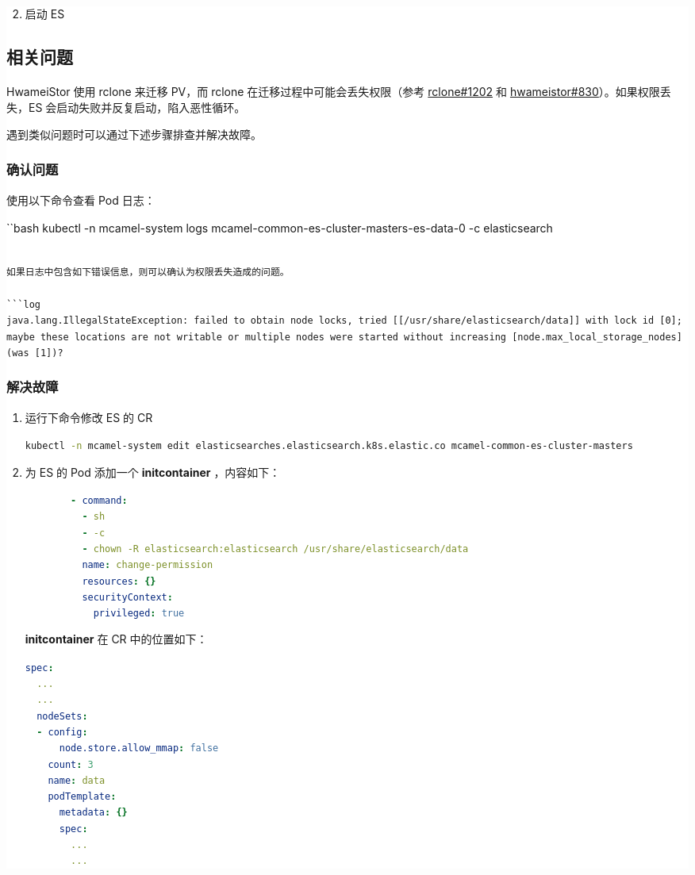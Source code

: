 2. 启动 ES

    ```[root@prod-master1 ~]# kubectl -n mcamel-system scale --replicas=3 sts mcamel-common-es-cluster-masters-es-data
    ```

## 相关问题

HwameiStor 使用 rclone 来迁移 PV，而 rclone 在迁移过程中可能会丢失权限（参考 [rclone#1202](https://github.com/rclone/rclone/issues/1202) 和 [hwameistor#830](https://github.com/hwameistor/hwameistor/issues/830)）。如果权限丢失，ES 会启动失败并反复启动，陷入恶性循环。

遇到类似问题时可以通过下述步骤排查并解决故障。

### 确认问题

使用以下命令查看 Pod 日志：

``bash
kubectl -n mcamel-system logs mcamel-common-es-cluster-masters-es-data-0 -c elasticsearch
```

如果日志中包含如下错误信息，则可以确认为权限丢失造成的问题。

```log
java.lang.IllegalStateException: failed to obtain node locks, tried [[/usr/share/elasticsearch/data]] with lock id [0]; maybe these locations are not writable or multiple nodes were started without increasing [node.max_local_storage_nodes] (was [1])?
```

### 解决故障

1. 运行下命令修改 ES 的 CR

    ```bash
    kubectl -n mcamel-system edit elasticsearches.elasticsearch.k8s.elastic.co mcamel-common-es-cluster-masters
    ```

2. 为 ES 的 Pod 添加一个 __initcontainer__ ，内容如下：

    ```yaml
            - command:
              - sh
              - -c
              - chown -R elasticsearch:elasticsearch /usr/share/elasticsearch/data
              name: change-permission
              resources: {}
              securityContext:
                privileged: true
    ```

    __initcontainer__ 在 CR 中的位置如下：
    
    ```yaml
    spec:
      ...
      ...
      nodeSets:
      - config:
          node.store.allow_mmap: false
        count: 3
        name: data
        podTemplate:
          metadata: {}
          spec:
            ...
            ...